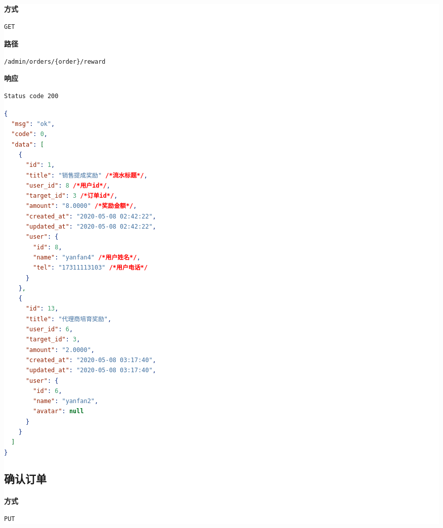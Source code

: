 **方式**

`GET`

**路径**

`/admin/orders/{order}/reward`

**响应**

`Status code 200`

```json
{
  "msg": "ok",
  "code": 0,
  "data": [
    {
      "id": 1,
      "title": "销售提成奖励" /*流水标题*/,
      "user_id": 8 /*用户id*/,
      "target_id": 3 /*订单id*/,
      "amount": "8.0000" /*奖励金额*/,
      "created_at": "2020-05-08 02:42:22",
      "updated_at": "2020-05-08 02:42:22",
      "user": {
        "id": 8,
        "name": "yanfan4" /*用户姓名*/,
        "tel": "17311113103" /*用户电话*/
      }
    },
    {
      "id": 13,
      "title": "代理商培育奖励",
      "user_id": 6,
      "target_id": 3,
      "amount": "2.0000",
      "created_at": "2020-05-08 03:17:40",
      "updated_at": "2020-05-08 03:17:40",
      "user": {
        "id": 6,
        "name": "yanfan2",
        "avatar": null
      }
    }
  ]
}
```

## 确认订单

**方式**

`PUT`
